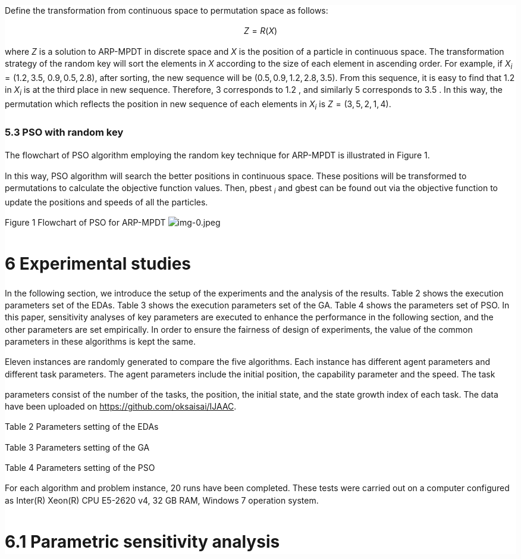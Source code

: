 Define the transformation from continuous space to permutation space as follows:

$$
Z=R(X)
$$

where $Z$ is a solution to ARP-MPDT in discrete space and $X$ is the position of a particle in continuous space. The transformation strategy of the random key will sort the elements in $X$ according to the size of each element in ascending order. For example, if $X_{i}=(1.2,3.5$, $0.9,0.5,2.8)$, after sorting, the new sequence will be $(0.5,0.9,1.2,2.8,3.5)$. From this sequence, it is easy to find that 1.2 in $X_{i}$ is at the third place in new sequence. Therefore, 3 corresponds to 1.2 , and similarly 5 corresponds to 3.5 . In this way, the permutation which reflects the position in new sequence of each elements in $X_{i}$ is $Z=(3,5,2,1,4)$.

### 5.3 PSO with random key

The flowchart of PSO algorithm employing the random key technique for ARP-MPDT is illustrated in Figure 1.

In this way, PSO algorithm will search the better positions in continuous space. These positions will be transformed to permutations to calculate the objective function values. Then, pbest $_{i}$ and gbest can be found out via the objective function to update the positions and speeds of all the particles.

Figure 1 Flowchart of PSO for ARP-MPDT
![img-0.jpeg](img-0.jpeg)

# 6 Experimental studies 

In the following section, we introduce the setup of the experiments and the analysis of the results. Table 2 shows the execution parameters set of the EDAs. Table 3 shows the execution parameters set of the GA. Table 4 shows the parameters set of PSO. In this paper, sensitivity analyses of key parameters are executed to enhance the performance in the following section, and the other parameters are set empirically. In order to ensure the fairness of design of experiments, the value of the common parameters in these algorithms is kept the same.

Eleven instances are randomly generated to compare the five algorithms. Each instance has different agent parameters and different task parameters. The agent parameters include the initial position, the capability parameter and the speed. The task

parameters consist of the number of the tasks, the position, the initial state, and the state growth index of each task. The data have been uploaded on https://github.com/oksaisai/IJAAC.

Table 2 Parameters setting of the EDAs

Table 3 Parameters setting of the GA

Table 4 Parameters setting of the PSO

For each algorithm and problem instance, 20 runs have been completed. These tests were carried out on a computer configured as Inter(R) Xeon(R) CPU E5-2620 v4, 32 GB RAM, Windows 7 operation system.

# 6.1 Parametric sensitivity analysis 
